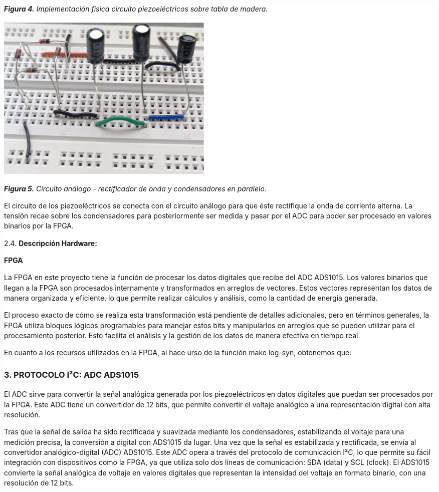 ***Figura 4.*** *Implementación física circuito piezoeléctricos sobre tabla de madera.*

![Figura 5](lab03%20imagenes/figura5.png)

***Figura 5.*** *Circuito análogo - rectificador de onda y condensadores en paralelo.*

El circuito de los piezoeléctricos se conecta con el circuito análogo para que éste rectifique la onda de corriente alterna. La tensión recae sobre los condensadores para posteriormente ser medida y pasar por el ADC para poder ser procesado en valores binarios por la FPGA.

2.4. **Descripción Hardware:**

**FPGA**

La FPGA en este proyecto tiene la función de procesar los datos digitales que recibe del ADC ADS1015. Los valores binarios que llegan a la FPGA son procesados internamente y transformados en arreglos de vectores. Estos vectores representan los datos de manera organizada y eficiente, lo que permite realizar cálculos y análisis, como la cantidad de energía generada.

El proceso exacto de cómo se realiza esta transformación está pendiente de detalles adicionales, pero en términos generales, la FPGA utiliza bloques lógicos programables para manejar estos bits y manipularlos en arreglos que se pueden utilizar para el procesamiento posterior. Esto facilita el análisis y la gestión de los datos de manera efectiva en tiempo real.

En cuanto a los recursos utilizados en la FPGA, al hace urso de la función make log-syn, obtenemos que:

### 3. **PROTOCOLO I²C: ADC ADS1015**

El ADC sirve para convertir la señal analógica generada por los piezoeléctricos en datos digitales que puedan ser procesados por la FPGA. Este ADC tiene un convertidor de 12 bits, que permite convertir el voltaje analógico a una representación digital con alta resolución.

Tras que la señal de salida ha sido rectificada y suavizada mediante los condensadores, estabilizando el voltaje para una medición precisa, la conversión a digital con ADS1015 da lugar. Una vez que la señal es estabilizada y rectificada, se envía al convertidor analógico-digital (ADC) ADS1015. Este ADC opera a través del protocolo de comunicación I²C, lo que permite su fácil integración con dispositivos como la FPGA, ya que utiliza solo dos líneas de comunicación: SDA (data) y SCL (clock). El ADS1015 convierte la señal analógica de voltaje en valores digitales que representan la intensidad del voltaje en formato binario, con una resolución de 12 bits.
